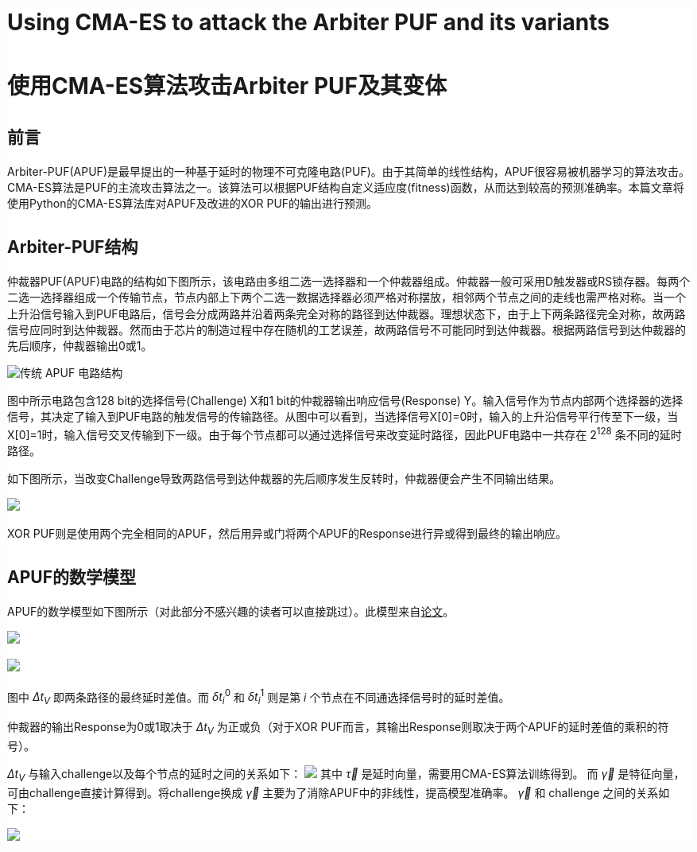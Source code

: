 # Using CMA-ES to attack the Arbiter PUF and its variants
# 使用CMA-ES算法攻击Arbiter PUF及其变体

## 前言
Arbiter-PUF(APUF)是最早提出的一种基于延时的物理不可克隆电路(PUF)。由于其简单的线性结构，APUF很容易被机器学习的算法攻击。CMA-ES算法是PUF的主流攻击算法之一。该算法可以根据PUF结构自定义适应度(fitness)函数，从而达到较高的预测准确率。本篇文章将使用Python的CMA-ES算法库对APUF及改进的XOR PUF的输出进行预测。

## Arbiter-PUF结构

仲裁器PUF(APUF)电路的结构如下图所示，该电路由多组二选一选择器和一个仲裁器组成。仲裁器一般可采用D触发器或RS锁存器。每两个二选一选择器组成一个传输节点，节点内部上下两个二选一数据选择器必须严格对称摆放，相邻两个节点之间的走线也需严格对称。当一个上升沿信号输入到PUF电路后，信号会分成两路并沿着两条完全对称的路径到达仲裁器。理想状态下，由于上下两条路径完全对称，故两路信号应同时到达仲裁器。然而由于芯片的制造过程中存在随机的工艺误差，故两路信号不可能同时到达仲裁器。根据两路信号到达仲裁器的先后顺序，仲裁器输出0或1。

![传统 APUF 电路结构](https://files.mdnice.com/user/27676/045888cf-220f-46a7-83b1-4cc494a1d4f4.png)

图中所示电路包含128 bit的选择信号(Challenge) X和1 bit的仲裁器输出响应信号(Response) Y。输入信号作为节点内部两个选择器的选择信号，其决定了输入到PUF电路的触发信号的传输路径。从图中可以看到，当选择信号X[0]=0时，输入的上升沿信号平行传至下一级，当X[0]=1时，输入信号交叉传输到下一级。由于每个节点都可以通过选择信号来改变延时路径，因此PUF电路中一共存在 $2^{128}$ 条不同的延时路径。

如下图所示，当改变Challenge导致两路信号到达仲裁器的先后顺序发生反转时，仲裁器便会产生不同输出结果。

![](https://files.mdnice.com/user/27676/5d6dc5c7-13b6-4406-b265-74f7519b4b74.png)

XOR PUF则是使用两个完全相同的APUF，然后用异或门将两个APUF的Response进行异或得到最终的输出响应。



## APUF的数学模型

APUF的数学模型如下图所示（对此部分不感兴趣的读者可以直接跳过）。此模型来自[论文](https://ieeexplore.ieee.org/document/6581579 "Side Channel Modeling Attacks on 65nm Arbiter PUFs Exploiting CMOS Device Noise")。


![](https://files.mdnice.com/user/27676/5164124d-5a77-4d8e-b09a-e8e9b4f95547.png)


![](https://files.mdnice.com/user/27676/03183ff8-de48-4cb2-8ef2-33fdc5b1e79c.png)

图中 $\Delta t_V$ 即两条路径的最终延时差值。而 $\delta t_i^0$ 和 $\delta t_i^1$ 则是第 $i$ 个节点在不同通选择信号时的延时差值。

仲裁器的输出Response为0或1取决于 $\Delta t_V$ 为正或负（对于XOR PUF而言，其输出Response则取决于两个APUF的延时差值的乘积的符号）。 

$\Delta t_V$ 与输入challenge以及每个节点的延时之间的关系如下：
![](https://files.mdnice.com/user/27676/448fe2a3-d9bc-4360-bf82-28e0ee4f255f.png)
其中 $\vec{\tau}$ 是延时向量，需要用CMA-ES算法训练得到。
而 $\vec{\gamma}$ 是特征向量，可由challenge直接计算得到。将challenge换成 $\vec{\gamma}$ 主要为了消除APUF中的非线性，提高模型准确率。 $\vec{\gamma}$ 和 challenge 之间的关系如下：

![](https://files.mdnice.com/user/27676/d9af6c91-6dd2-4169-903d-b4b5412bf53a.png)

